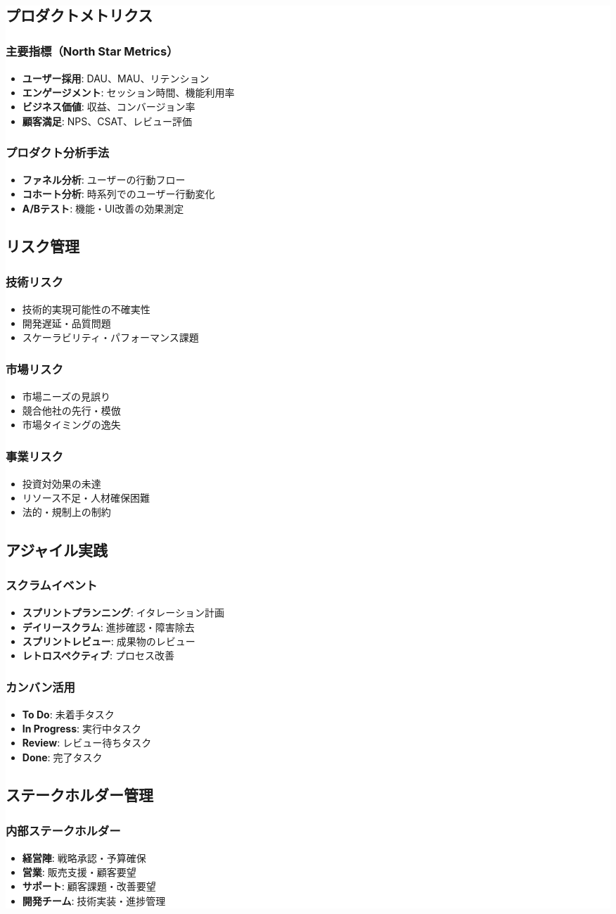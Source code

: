 ## プロダクトメトリクス
### 主要指標（North Star Metrics）
- **ユーザー採用**: DAU、MAU、リテンション
- **エンゲージメント**: セッション時間、機能利用率
- **ビジネス価値**: 収益、コンバージョン率
- **顧客満足**: NPS、CSAT、レビュー評価

### プロダクト分析手法
- **ファネル分析**: ユーザーの行動フロー
- **コホート分析**: 時系列でのユーザー行動変化
- **A/Bテスト**: 機能・UI改善の効果測定

## リスク管理
### 技術リスク
- 技術的実現可能性の不確実性
- 開発遅延・品質問題
- スケーラビリティ・パフォーマンス課題

### 市場リスク
- 市場ニーズの見誤り
- 競合他社の先行・模倣
- 市場タイミングの逸失

### 事業リスク
- 投資対効果の未達
- リソース不足・人材確保困難
- 法的・規制上の制約

## アジャイル実践
### スクラムイベント
- **スプリントプランニング**: イタレーション計画
- **デイリースクラム**: 進捗確認・障害除去
- **スプリントレビュー**: 成果物のレビュー
- **レトロスペクティブ**: プロセス改善

### カンバン活用
- **To Do**: 未着手タスク
- **In Progress**: 実行中タスク
- **Review**: レビュー待ちタスク
- **Done**: 完了タスク

## ステークホルダー管理
### 内部ステークホルダー
- **経営陣**: 戦略承認・予算確保
- **営業**: 販売支援・顧客要望
- **サポート**: 顧客課題・改善要望
- **開発チーム**: 技術実装・進捗管理

